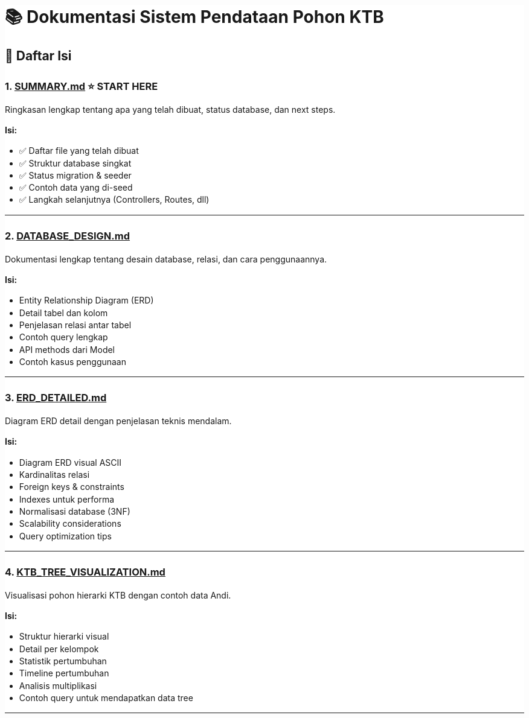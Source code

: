 # 📚 Dokumentasi Sistem Pendataan Pohon KTB

## 📖 Daftar Isi

### 1. [SUMMARY.md](SUMMARY.md) ⭐ **START HERE**
Ringkasan lengkap tentang apa yang telah dibuat, status database, dan next steps.

**Isi:**
- ✅ Daftar file yang telah dibuat
- ✅ Struktur database singkat
- ✅ Status migration & seeder
- ✅ Contoh data yang di-seed
- ✅ Langkah selanjutnya (Controllers, Routes, dll)

---

### 2. [DATABASE_DESIGN.md](DATABASE_DESIGN.md)
Dokumentasi lengkap tentang desain database, relasi, dan cara penggunaannya.

**Isi:**
- Entity Relationship Diagram (ERD)
- Detail tabel dan kolom
- Penjelasan relasi antar tabel
- Contoh query lengkap
- API methods dari Model
- Contoh kasus penggunaan

---

### 3. [ERD_DETAILED.md](ERD_DETAILED.md)
Diagram ERD detail dengan penjelasan teknis mendalam.

**Isi:**
- Diagram ERD visual ASCII
- Kardinalitas relasi
- Foreign keys & constraints
- Indexes untuk performa
- Normalisasi database (3NF)
- Scalability considerations
- Query optimization tips

---

### 4. [KTB_TREE_VISUALIZATION.md](KTB_TREE_VISUALIZATION.md)
Visualisasi pohon hierarki KTB dengan contoh data Andi.

**Isi:**
- Struktur hierarki visual
- Detail per kelompok
- Statistik pertumbuhan
- Timeline pertumbuhan
- Analisis multiplikasi
- Contoh query untuk mendapatkan data tree

---